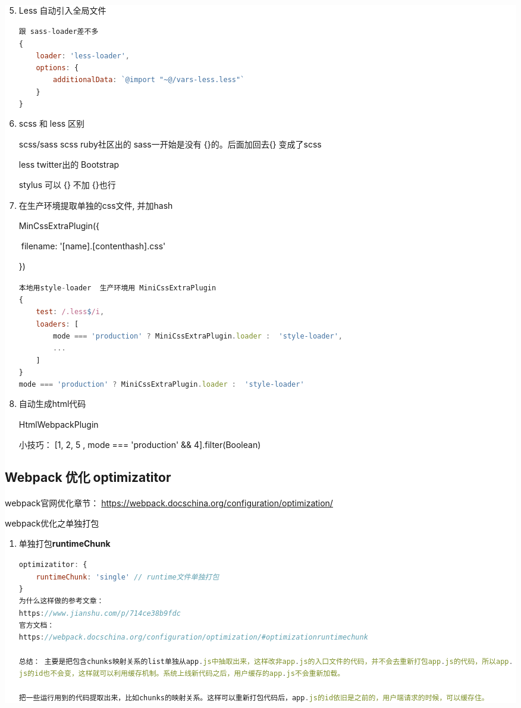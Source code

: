 
5. Less 自动引入全局文件

   ```js
   跟 sass-loader差不多
   {
       loader: 'less-loader',
       options: {
           additionalData: `@import "~@/vars-less.less"`
       }
   }
   ```

6. scss 和 less 区别

   scss/sass  scss ruby社区出的  sass一开始是没有 {}的。后面加回去{} 变成了scss

   less twitter出的 Bootstrap

   stylus 可以 {} 不加 {}也行

7. 在生产环境提取单独的css文件, 并加hash

   MinCssExtraPlugin({

   ​	filename: '[name].[contenthash].css'	

   })

   ```js
   本地用style-loader  生产环境用 MiniCssExtraPlugin
   {
       test: /.less$/i,
       loaders: [
           mode === 'production' ? MiniCssExtraPlugin.loader :  'style-loader',
           ...
       ]
   }
   mode === 'production' ? MiniCssExtraPlugin.loader :  'style-loader'
   ```

8. 自动生成html代码

   HtmlWebpackPlugin

   小技巧： [1, 2, 5 , mode === 'production' && 4].filter(Boolean)



## Webpack  优化 optimizatitor

webpack官网优化章节：  https://webpack.docschina.org/configuration/optimization/

webpack优化之单独打包

1. 单独打包**runtimeChunk**

   ```js
   optimizatitor: {
       runtimeChunk: 'single' // runtime文件单独打包
   }
   为什么这样做的参考文章： 
   https://www.jianshu.com/p/714ce38b9fdc
   官方文档： 
   https://webpack.docschina.org/configuration/optimization/#optimizationruntimechunk
   
   总结： 主要是把包含chunks映射关系的list单独从app.js中抽取出来，这样改非app.js的入口文件的代码，并不会去重新打包app.js的代码，所以app.js的id也不会变，这样就可以利用缓存机制。系统上线新代码之后，用户缓存的app.js不会重新加载。
   
   把一些运行用到的代码提取出来，比如chunks的映射关系。这样可以重新打包代码后，app.js的id依旧是之前的，用户端请求的时候，可以缓存住。
   ```
